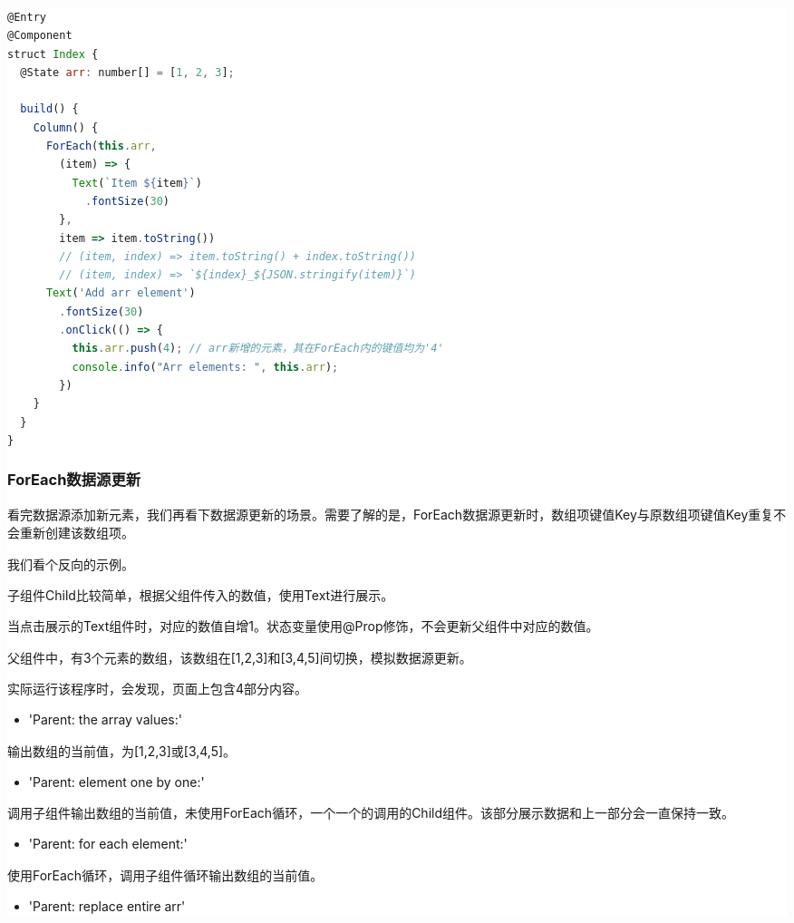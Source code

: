 ```javascript
@Entry
@Component
struct Index {
  @State arr: number[] = [1, 2, 3];

  build() {
    Column() {
      ForEach(this.arr,
        (item) => {
          Text(`Item ${item}`)
            .fontSize(30)
        },
        item => item.toString())
        // (item, index) => item.toString() + index.toString())
        // (item, index) => `${index}_${JSON.stringify(item)}`)
      Text('Add arr element')
        .fontSize(30)
        .onClick(() => {
          this.arr.push(4); // arr新增的元素，其在ForEach内的键值均为'4'
          console.info("Arr elements: ", this.arr);
        })
    }
  }
}
```



### ForEach数据源更新



看完数据源添加新元素，我们再看下数据源更新的场景。需要了解的是，ForEach数据源更新时，数组项键值Key与原数组项键值Key重复不会重新创建该数组项。

我们看个反向的示例。

子组件Child比较简单，根据父组件传入的数值，使用Text进行展示。

当点击展示的Text组件时，对应的数值自增1。状态变量使用@Prop修饰，不会更新父组件中对应的数值。

父组件中，有3个元素的数组，该数组在[1,2,3]和[3,4,5]间切换，模拟数据源更新。

实际运行该程序时，会发现，页面上包含4部分内容。

- 'Parent: the array values:' 

输出数组的当前值，为[1,2,3]或[3,4,5]。

- 'Parent: element one by one:'

调用子组件输出数组的当前值，未使用ForEach循环，一个一个的调用的Child组件。该部分展示数据和上一部分会一直保持一致。

- 'Parent: for each element:'

使用ForEach循环，调用子组件循环输出数组的当前值。

- 'Parent: replace entire arr'
